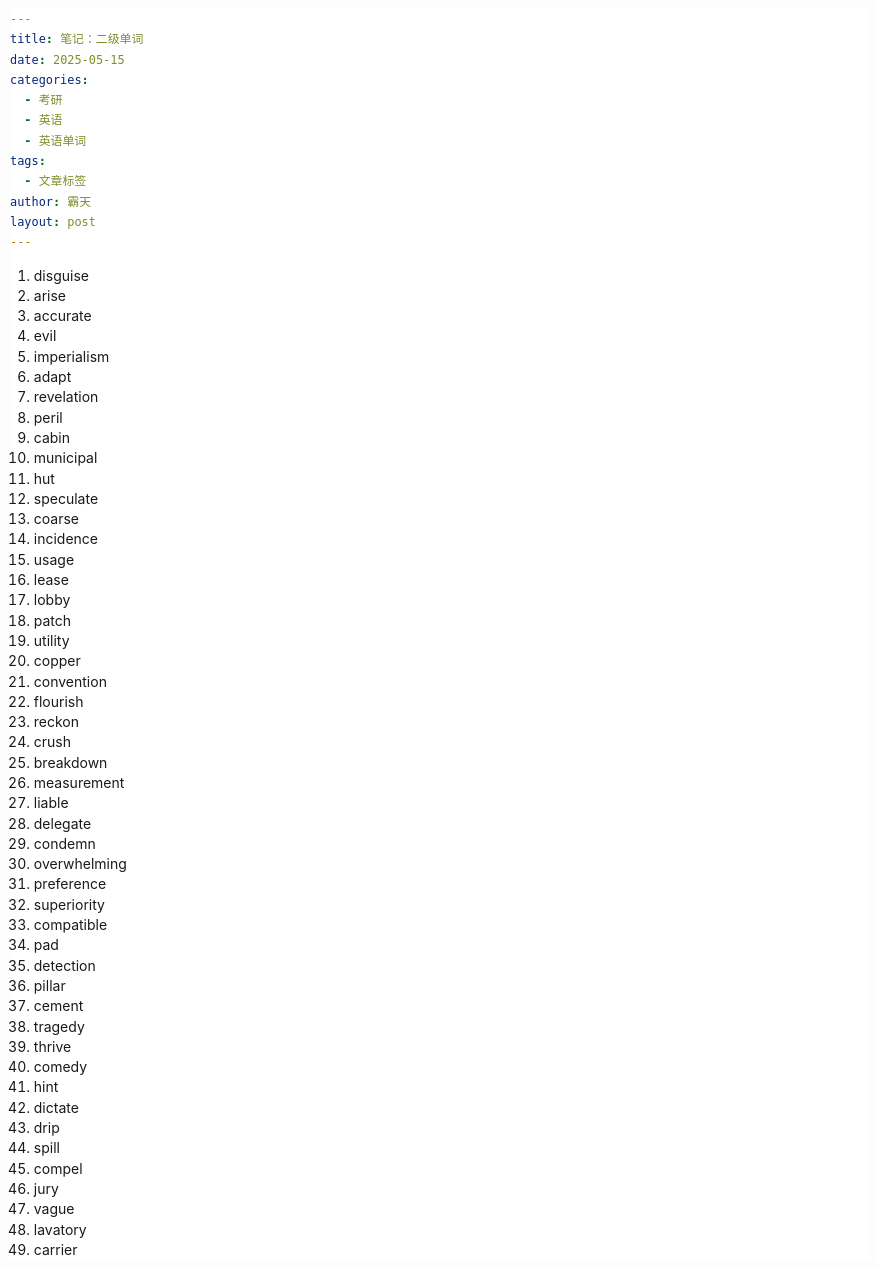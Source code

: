 ```yaml
---
title: 笔记：二级单词
date: 2025-05-15
categories:
  - 考研
  - 英语
  - 英语单词
tags:
  - 文章标签
author: 霸天
layout: post
---
```

1. disguise
2. arise
3. accurate
4. evil
5. imperialism
6. adapt
7. revelation
8. peril
9. cabin
10. municipal
11. hut
12. speculate
13. coarse
14. incidence
15. usage
16. lease
17. lobby
18. patch
19. utility
20. copper
21. convention
22. flourish
23. reckon
24. crush
25. breakdown
26. measurement
27. liable
28. delegate
29. condemn
30. overwhelming
31. preference
32. superiority
33. compatible
34. pad
35. detection
36. pillar
37. cement
38. tragedy
39. thrive
40. comedy
41. hint
42. dictate
43. drip
44. spill
45. compel
46. jury
47. vague
48. lavatory
49. carrier